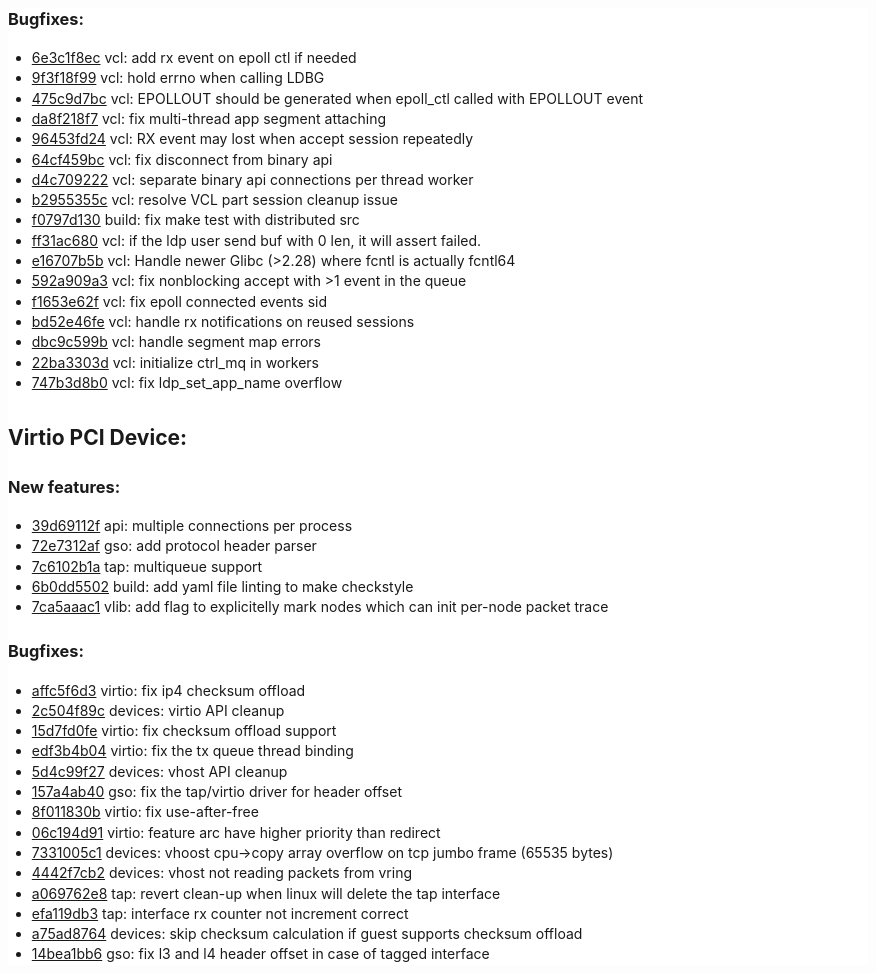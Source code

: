 ### Bugfixes:
  - [6e3c1f8ec](https://git.fd.io/vpp/commit/?id=6e3c1f8ec) vcl: add rx event on epoll ctl if needed
  - [9f3f18f99](https://git.fd.io/vpp/commit/?id=9f3f18f99) vcl: hold errno when calling LDBG
  - [475c9d7bc](https://git.fd.io/vpp/commit/?id=475c9d7bc) vcl: EPOLLOUT should be generated when epoll_ctl called with EPOLLOUT event
  - [da8f218f7](https://git.fd.io/vpp/commit/?id=da8f218f7) vcl: fix multi-thread app segment attaching
  - [96453fd24](https://git.fd.io/vpp/commit/?id=96453fd24) vcl: RX event may lost when accept session repeatedly
  - [64cf459bc](https://git.fd.io/vpp/commit/?id=64cf459bc) vcl: fix disconnect from binary api
  - [d4c709222](https://git.fd.io/vpp/commit/?id=d4c709222) vcl: separate binary api connections per thread worker
  - [b2955355c](https://git.fd.io/vpp/commit/?id=b2955355c) vcl: resolve VCL part session cleanup issue
  - [f0797d130](https://git.fd.io/vpp/commit/?id=f0797d130) build: fix make test with distributed src
  - [ff31ac680](https://git.fd.io/vpp/commit/?id=ff31ac680) vcl: if the ldp user send buf with 0 len, it will assert failed.
  - [e16707b5b](https://git.fd.io/vpp/commit/?id=e16707b5b) vcl: Handle newer Glibc (>2.28) where fcntl is actually fcntl64
  - [592a909a3](https://git.fd.io/vpp/commit/?id=592a909a3) vcl: fix nonblocking accept with >1 event in the queue
  - [f1653e62f](https://git.fd.io/vpp/commit/?id=f1653e62f) vcl: fix epoll connected events sid
  - [bd52e46fe](https://git.fd.io/vpp/commit/?id=bd52e46fe) vcl: handle rx notifications on reused sessions
  - [dbc9c599b](https://git.fd.io/vpp/commit/?id=dbc9c599b) vcl: handle segment map errors
  - [22ba3303d](https://git.fd.io/vpp/commit/?id=22ba3303d) vcl: initialize ctrl_mq in workers
  - [747b3d8b0](https://git.fd.io/vpp/commit/?id=747b3d8b0) vcl: fix ldp_set_app_name overflow

## Virtio PCI Device:
### New features:
  - [39d69112f](https://git.fd.io/vpp/commit/?id=39d69112f) api: multiple connections per process
  - [72e7312af](https://git.fd.io/vpp/commit/?id=72e7312af) gso: add protocol header parser
  - [7c6102b1a](https://git.fd.io/vpp/commit/?id=7c6102b1a) tap: multiqueue support
  - [6b0dd5502](https://git.fd.io/vpp/commit/?id=6b0dd5502) build: add yaml file linting to make checkstyle
  - [7ca5aaac1](https://git.fd.io/vpp/commit/?id=7ca5aaac1) vlib: add flag to explicitelly mark nodes which can init per-node packet trace

### Bugfixes:
  - [affc5f6d3](https://git.fd.io/vpp/commit/?id=affc5f6d3) virtio: fix ip4 checksum offload
  - [2c504f89c](https://git.fd.io/vpp/commit/?id=2c504f89c) devices: virtio API cleanup
  - [15d7fd0fe](https://git.fd.io/vpp/commit/?id=15d7fd0fe) virtio: fix checksum offload support
  - [edf3b4b04](https://git.fd.io/vpp/commit/?id=edf3b4b04) virtio: fix the tx queue thread binding
  - [5d4c99f27](https://git.fd.io/vpp/commit/?id=5d4c99f27) devices: vhost API cleanup
  - [157a4ab40](https://git.fd.io/vpp/commit/?id=157a4ab40) gso: fix the tap/virtio driver for header offset
  - [8f011830b](https://git.fd.io/vpp/commit/?id=8f011830b) virtio: fix use-after-free
  - [06c194d91](https://git.fd.io/vpp/commit/?id=06c194d91) virtio: feature arc have higher priority than redirect
  - [7331005c1](https://git.fd.io/vpp/commit/?id=7331005c1) devices: vhoost cpu->copy array overflow on tcp jumbo frame (65535 bytes)
  - [4442f7cb2](https://git.fd.io/vpp/commit/?id=4442f7cb2) devices: vhost not reading packets from vring
  - [a069762e8](https://git.fd.io/vpp/commit/?id=a069762e8) tap: revert clean-up when linux will delete the tap interface
  - [efa119db3](https://git.fd.io/vpp/commit/?id=efa119db3) tap: interface rx counter not increment correct
  - [a75ad8764](https://git.fd.io/vpp/commit/?id=a75ad8764) devices: skip checksum calculation if guest supports checksum offload
  - [14bea1bb6](https://git.fd.io/vpp/commit/?id=14bea1bb6) gso: fix l3 and l4 header offset in case of tagged interface